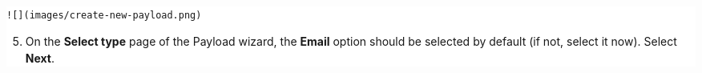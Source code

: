 	![](images/create-new-payload.png)

5. On the **Select type** page of the Payload wizard, the **Email** option should be selected by default (if not, select it now). Select **Next**. 
